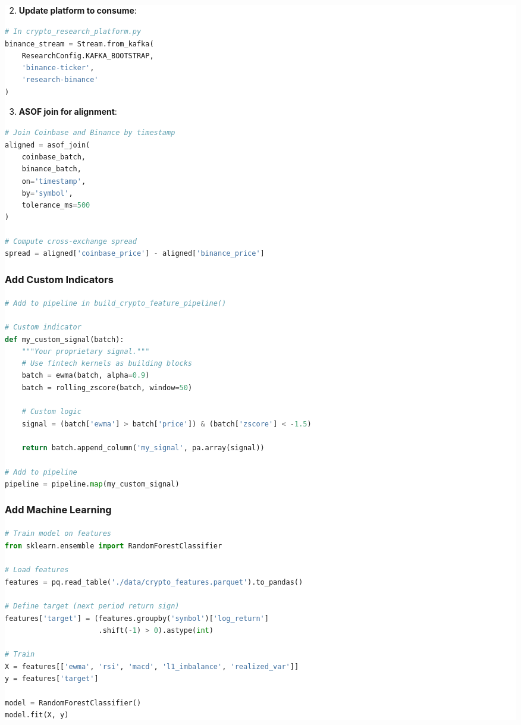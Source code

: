 2. **Update platform to consume**:
```python
# In crypto_research_platform.py
binance_stream = Stream.from_kafka(
    ResearchConfig.KAFKA_BOOTSTRAP,
    'binance-ticker',
    'research-binance'
)
```

3. **ASOF join for alignment**:
```python
# Join Coinbase and Binance by timestamp
aligned = asof_join(
    coinbase_batch,
    binance_batch,
    on='timestamp',
    by='symbol',
    tolerance_ms=500
)

# Compute cross-exchange spread
spread = aligned['coinbase_price'] - aligned['binance_price']
```

### Add Custom Indicators

```python
# Add to pipeline in build_crypto_feature_pipeline()

# Custom indicator
def my_custom_signal(batch):
    """Your proprietary signal."""
    # Use fintech kernels as building blocks
    batch = ewma(batch, alpha=0.9)
    batch = rolling_zscore(batch, window=50)
    
    # Custom logic
    signal = (batch['ewma'] > batch['price']) & (batch['zscore'] < -1.5)
    
    return batch.append_column('my_signal', pa.array(signal))

# Add to pipeline
pipeline = pipeline.map(my_custom_signal)
```

### Add Machine Learning

```python
# Train model on features
from sklearn.ensemble import RandomForestClassifier

# Load features
features = pq.read_table('./data/crypto_features.parquet').to_pandas()

# Define target (next period return sign)
features['target'] = (features.groupby('symbol')['log_return']
                      .shift(-1) > 0).astype(int)

# Train
X = features[['ewma', 'rsi', 'macd', 'l1_imbalance', 'realized_var']]
y = features['target']

model = RandomForestClassifier()
model.fit(X, y)

```